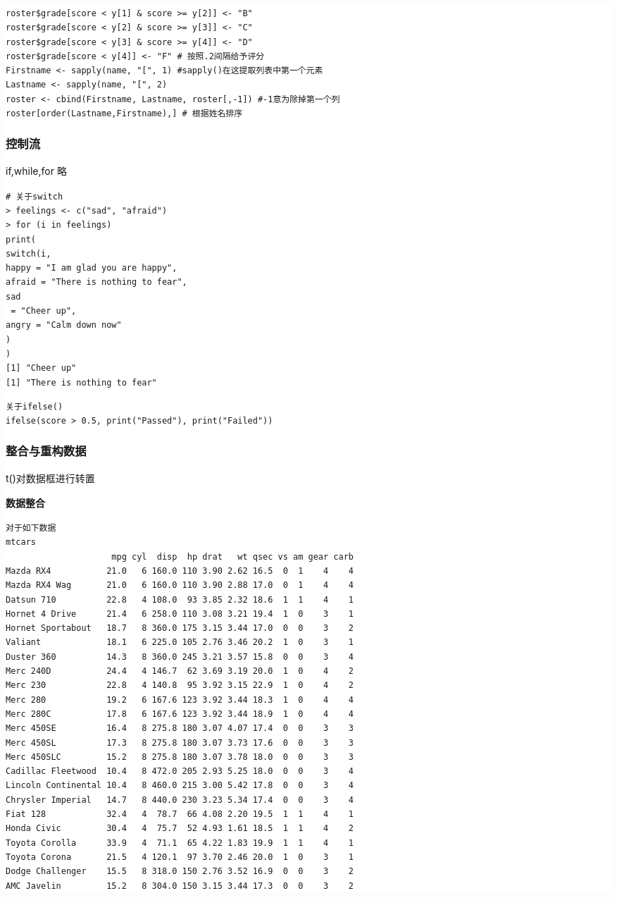 ```
roster$grade[score < y[1] & score >= y[2]] <- "B"
roster$grade[score < y[2] & score >= y[3]] <- "C"
roster$grade[score < y[3] & score >= y[4]] <- "D"
roster$grade[score < y[4]] <- "F" # 按照.2间隔给予评分
Firstname <- sapply(name, "[", 1) #sapply()在这提取列表中第一个元素
Lastname <- sapply(name, "[", 2)
roster <- cbind(Firstname, Lastname, roster[,-1]) #-1意为除掉第一个列
roster[order(Lastname,Firstname),] # 根据姓名排序
```

### 控制流
if,while,for 略
```
# 关于switch
> feelings <- c("sad", "afraid")
> for (i in feelings)
print(
switch(i,
happy = "I am glad you are happy",
afraid = "There is nothing to fear",
sad
 = "Cheer up",
angry = "Calm down now"
)
)
[1] "Cheer up"
[1] "There is nothing to fear"
```
```
关于ifelse()
ifelse(score > 0.5, print("Passed"), print("Failed"))
```

### 整合与重构数据
t()对数据框进行转置

**数据整合**    
```
对于如下数据
mtcars
                     mpg cyl  disp  hp drat   wt qsec vs am gear carb
Mazda RX4           21.0   6 160.0 110 3.90 2.62 16.5  0  1    4    4
Mazda RX4 Wag       21.0   6 160.0 110 3.90 2.88 17.0  0  1    4    4
Datsun 710          22.8   4 108.0  93 3.85 2.32 18.6  1  1    4    1
Hornet 4 Drive      21.4   6 258.0 110 3.08 3.21 19.4  1  0    3    1
Hornet Sportabout   18.7   8 360.0 175 3.15 3.44 17.0  0  0    3    2
Valiant             18.1   6 225.0 105 2.76 3.46 20.2  1  0    3    1
Duster 360          14.3   8 360.0 245 3.21 3.57 15.8  0  0    3    4
Merc 240D           24.4   4 146.7  62 3.69 3.19 20.0  1  0    4    2
Merc 230            22.8   4 140.8  95 3.92 3.15 22.9  1  0    4    2
Merc 280            19.2   6 167.6 123 3.92 3.44 18.3  1  0    4    4
Merc 280C           17.8   6 167.6 123 3.92 3.44 18.9  1  0    4    4
Merc 450SE          16.4   8 275.8 180 3.07 4.07 17.4  0  0    3    3
Merc 450SL          17.3   8 275.8 180 3.07 3.73 17.6  0  0    3    3
Merc 450SLC         15.2   8 275.8 180 3.07 3.78 18.0  0  0    3    3
Cadillac Fleetwood  10.4   8 472.0 205 2.93 5.25 18.0  0  0    3    4
Lincoln Continental 10.4   8 460.0 215 3.00 5.42 17.8  0  0    3    4
Chrysler Imperial   14.7   8 440.0 230 3.23 5.34 17.4  0  0    3    4
Fiat 128            32.4   4  78.7  66 4.08 2.20 19.5  1  1    4    1
Honda Civic         30.4   4  75.7  52 4.93 1.61 18.5  1  1    4    2
Toyota Corolla      33.9   4  71.1  65 4.22 1.83 19.9  1  1    4    1
Toyota Corona       21.5   4 120.1  97 3.70 2.46 20.0  1  0    3    1
Dodge Challenger    15.5   8 318.0 150 2.76 3.52 16.9  0  0    3    2
AMC Javelin         15.2   8 304.0 150 3.15 3.44 17.3  0  0    3    2
```